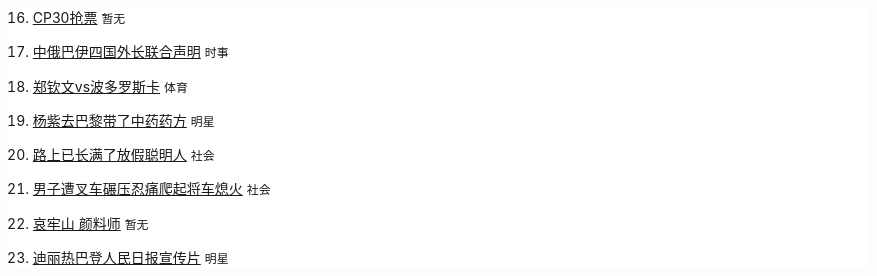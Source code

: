 16. [CP30抢票](https://m.weibo.cn/search?containerid=100103type%3D1%26t%3D10%26q%3DCP30%E6%8A%A2%E7%A5%A8&stream_entry_id=31&isnewpage=1&extparam=seat%3D1%26flag%3D1%26q%3DCP30%25E6%258A%25A2%25E7%25A5%25A8%26c_type%3D31%26cate%3D5001%26lcate%3D5001%26realpos%3D14%26filter_type%3Drealtimehot%26pos%3D14%26band_rank%3D14%26stream_entry_id%3D31%26dgr%3D0%26display_time%3D1727700068%26pre_seqid%3D17277000687300412305307) `暂无` 

17. [中俄巴伊四国外长联合声明](https://m.weibo.cn/search?containerid=100103type%3D1%26t%3D10%26q%3D%23%E4%B8%AD%E4%BF%84%E5%B7%B4%E4%BC%8A%E5%9B%9B%E5%9B%BD%E5%A4%96%E9%95%BF%E8%81%94%E5%90%88%E5%A3%B0%E6%98%8E%23&stream_entry_id=31&isnewpage=1&extparam=seat%3D1%26flag%3D1%26q%3D%2523%25E4%25B8%25AD%25E4%25BF%2584%25E5%25B7%25B4%25E4%25BC%258A%25E5%259B%259B%25E5%259B%25BD%25E5%25A4%2596%25E9%2595%25BF%25E8%2581%2594%25E5%2590%2588%25E5%25A3%25B0%25E6%2598%258E%2523%26c_type%3D31%26cate%3D5001%26lcate%3D5001%26realpos%3D15%26filter_type%3Drealtimehot%26pos%3D15%26band_rank%3D15%26stream_entry_id%3D31%26dgr%3D0%26display_time%3D1727700068%26pre_seqid%3D17277000687300412305307) `时事` 

18. [郑钦文vs波多罗斯卡](https://m.weibo.cn/search?containerid=100103type%3D1%26t%3D10%26q%3D%23%E9%83%91%E9%92%A6%E6%96%87vs%E6%B3%A2%E5%A4%9A%E7%BD%97%E6%96%AF%E5%8D%A1%23&stream_entry_id=31&isnewpage=1&extparam=seat%3D1%26flag%3D0%26q%3D%2523%25E9%2583%2591%25E9%2592%25A6%25E6%2596%2587vs%25E6%25B3%25A2%25E5%25A4%259A%25E7%25BD%2597%25E6%2596%25AF%25E5%258D%25A1%2523%26c_type%3D31%26cate%3D5001%26lcate%3D5001%26realpos%3D16%26filter_type%3Drealtimehot%26pos%3D16%26band_rank%3D16%26stream_entry_id%3D31%26dgr%3D0%26display_time%3D1727700068%26pre_seqid%3D17277000687300412305307) `体育` 

19. [杨紫去巴黎带了中药药方](https://m.weibo.cn/search?containerid=100103type%3D1%26t%3D10%26q%3D%23%E6%9D%A8%E7%B4%AB%E5%8E%BB%E5%B7%B4%E9%BB%8E%E5%B8%A6%E4%BA%86%E4%B8%AD%E8%8D%AF%E8%8D%AF%E6%96%B9%23&stream_entry_id=31&isnewpage=1&extparam=seat%3D1%26flag%3D1%26q%3D%2523%25E6%259D%25A8%25E7%25B4%25AB%25E5%258E%25BB%25E5%25B7%25B4%25E9%25BB%258E%25E5%25B8%25A6%25E4%25BA%2586%25E4%25B8%25AD%25E8%258D%25AF%25E8%258D%25AF%25E6%2596%25B9%2523%26c_type%3D31%26cate%3D5001%26lcate%3D5001%26realpos%3D17%26filter_type%3Drealtimehot%26pos%3D17%26band_rank%3D17%26stream_entry_id%3D31%26dgr%3D0%26display_time%3D1727700068%26pre_seqid%3D17277000687300412305307) `明星` 

20. [路上已长满了放假聪明人](https://m.weibo.cn/search?containerid=100103type%3D1%26t%3D10%26q%3D%23%E8%B7%AF%E4%B8%8A%E5%B7%B2%E9%95%BF%E6%BB%A1%E4%BA%86%E6%94%BE%E5%81%87%E8%81%AA%E6%98%8E%E4%BA%BA%23&stream_entry_id=31&isnewpage=1&extparam=seat%3D1%26flag%3D0%26q%3D%2523%25E8%25B7%25AF%25E4%25B8%258A%25E5%25B7%25B2%25E9%2595%25BF%25E6%25BB%25A1%25E4%25BA%2586%25E6%2594%25BE%25E5%2581%2587%25E8%2581%25AA%25E6%2598%258E%25E4%25BA%25BA%2523%26c_type%3D31%26cate%3D5001%26lcate%3D5001%26realpos%3D18%26filter_type%3Drealtimehot%26pos%3D18%26band_rank%3D18%26stream_entry_id%3D31%26dgr%3D0%26display_time%3D1727700068%26pre_seqid%3D17277000687300412305307) `社会` 

21. [男子遭叉车碾压忍痛爬起将车熄火](https://m.weibo.cn/search?containerid=100103type%3D1%26t%3D10%26q%3D%23%E7%94%B7%E5%AD%90%E9%81%AD%E5%8F%89%E8%BD%A6%E7%A2%BE%E5%8E%8B%E5%BF%8D%E7%97%9B%E7%88%AC%E8%B5%B7%E5%B0%86%E8%BD%A6%E7%86%84%E7%81%AB%23&stream_entry_id=31&isnewpage=1&extparam=seat%3D1%26flag%3D0%26q%3D%2523%25E7%2594%25B7%25E5%25AD%2590%25E9%2581%25AD%25E5%258F%2589%25E8%25BD%25A6%25E7%25A2%25BE%25E5%258E%258B%25E5%25BF%258D%25E7%2597%259B%25E7%2588%25AC%25E8%25B5%25B7%25E5%25B0%2586%25E8%25BD%25A6%25E7%2586%2584%25E7%2581%25AB%2523%26c_type%3D31%26cate%3D5001%26lcate%3D5001%26realpos%3D19%26filter_type%3Drealtimehot%26pos%3D19%26band_rank%3D19%26stream_entry_id%3D31%26dgr%3D0%26display_time%3D1727700068%26pre_seqid%3D17277000687300412305307) `社会` 

22. [哀牢山 颜料师](https://m.weibo.cn/search?containerid=100103type%3D1%26t%3D10%26q%3D%E5%93%80%E7%89%A2%E5%B1%B1+%E9%A2%9C%E6%96%99%E5%B8%88&stream_entry_id=31&isnewpage=1&extparam=seat%3D1%26flag%3D0%26q%3D%25E5%2593%2580%25E7%2589%25A2%25E5%25B1%25B1%2520%25E9%25A2%259C%25E6%2596%2599%25E5%25B8%2588%26c_type%3D31%26cate%3D5001%26lcate%3D5001%26realpos%3D20%26filter_type%3Drealtimehot%26pos%3D20%26band_rank%3D20%26stream_entry_id%3D31%26dgr%3D0%26display_time%3D1727700068%26pre_seqid%3D17277000687300412305307) `暂无` 

23. [迪丽热巴登人民日报宣传片](https://m.weibo.cn/search?containerid=100103type%3D1%26t%3D10%26q%3D%23%E8%BF%AA%E4%B8%BD%E7%83%AD%E5%B7%B4%E7%99%BB%E4%BA%BA%E6%B0%91%E6%97%A5%E6%8A%A5%E5%AE%A3%E4%BC%A0%E7%89%87%23&stream_entry_id=31&isnewpage=1&extparam=seat%3D1%26flag%3D0%26q%3D%2523%25E8%25BF%25AA%25E4%25B8%25BD%25E7%2583%25AD%25E5%25B7%25B4%25E7%2599%25BB%25E4%25BA%25BA%25E6%25B0%2591%25E6%2597%25A5%25E6%258A%25A5%25E5%25AE%25A3%25E4%25BC%25A0%25E7%2589%2587%2523%26c_type%3D31%26cate%3D5001%26lcate%3D5001%26realpos%3D21%26filter_type%3Drealtimehot%26pos%3D21%26band_rank%3D21%26stream_entry_id%3D31%26dgr%3D0%26display_time%3D1727700068%26pre_seqid%3D17277000687300412305307) `明星` 

